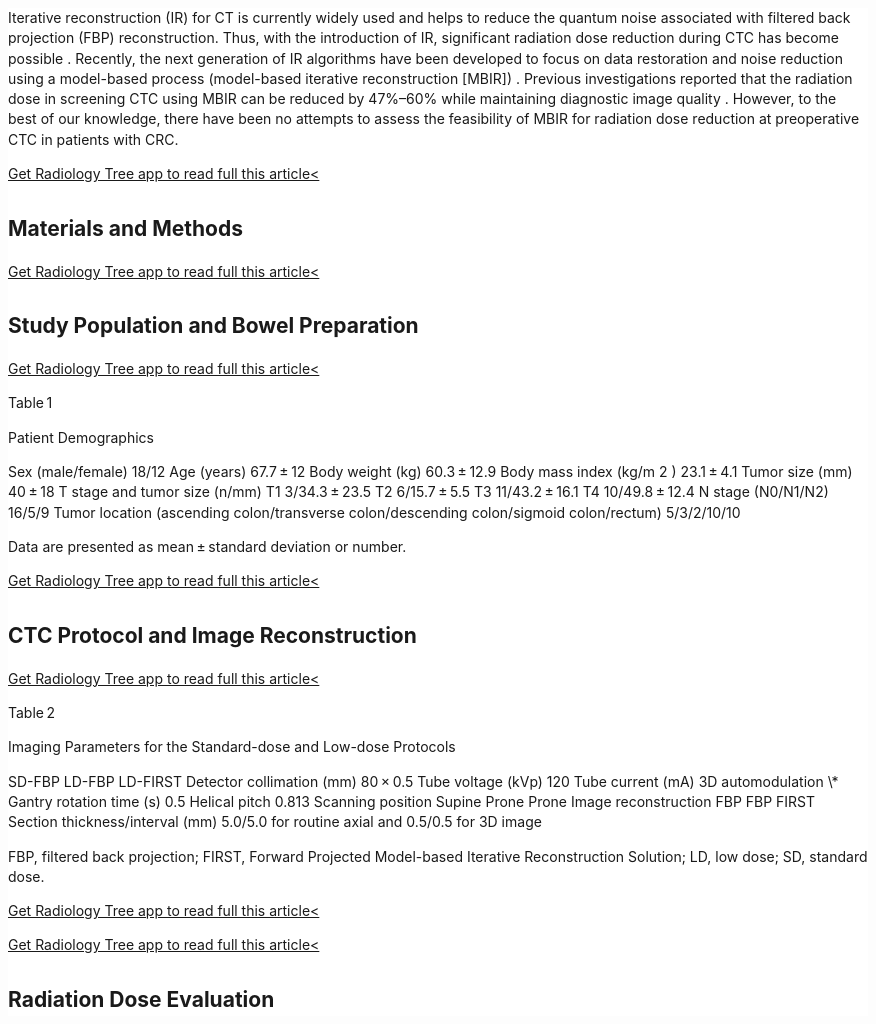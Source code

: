 Iterative reconstruction (IR) for CT is currently widely used and helps to reduce the quantum noise associated with filtered back projection (FBP) reconstruction. Thus, with the introduction of IR, significant radiation dose reduction during CTC has become possible . Recently, the next generation of IR algorithms have been developed to focus on data restoration and noise reduction using a model-based process (model-based iterative reconstruction \[MBIR\]) . Previous investigations reported that the radiation dose in screening CTC using MBIR can be reduced by 47%–60% while maintaining diagnostic image quality . However, to the best of our knowledge, there have been no attempts to assess the feasibility of MBIR for radiation dose reduction at preoperative CTC in patients with CRC.

[Get Radiology Tree app to read full this article<](https://clinicalpub.com/app)

## Materials and Methods

[Get Radiology Tree app to read full this article<](https://clinicalpub.com/app)

## Study Population and Bowel Preparation

[Get Radiology Tree app to read full this article<](https://clinicalpub.com/app)

Table 1


Patient Demographics


Sex (male/female) 18/12 Age (years) 67.7 ± 12 Body weight (kg) 60.3 ± 12.9 Body mass index (kg/m  2  ) 23.1 ± 4.1 Tumor size (mm) 40 ± 18 T stage and tumor size (n/mm) T1 3/34.3 ± 23.5 T2 6/15.7 ± 5.5 T3 11/43.2 ± 16.1 T4 10/49.8 ± 12.4 N stage (N0/N1/N2) 16/5/9 Tumor location (ascending colon/transverse colon/descending colon/sigmoid colon/rectum) 5/3/2/10/10

Data are presented as mean ± standard deviation or number.


[Get Radiology Tree app to read full this article<](https://clinicalpub.com/app)

## CTC Protocol and Image Reconstruction

[Get Radiology Tree app to read full this article<](https://clinicalpub.com/app)

Table 2


Imaging Parameters for the Standard-dose and Low-dose Protocols


SD-FBP LD-FBP LD-FIRST Detector collimation (mm) 80 × 0.5 Tube voltage (kVp) 120 Tube current (mA) 3D automodulation  \\*  Gantry rotation time (s) 0.5 Helical pitch 0.813 Scanning position Supine Prone Prone Image reconstruction FBP FBP FIRST Section thickness/interval (mm) 5.0/5.0 for routine axial and 0.5/0.5 for 3D image

FBP, filtered back projection; FIRST, Forward Projected Model-based Iterative Reconstruction Solution; LD, low dose; SD, standard dose.


[Get Radiology Tree app to read full this article<](https://clinicalpub.com/app)

[Get Radiology Tree app to read full this article<](https://clinicalpub.com/app)

## Radiation Dose Evaluation
